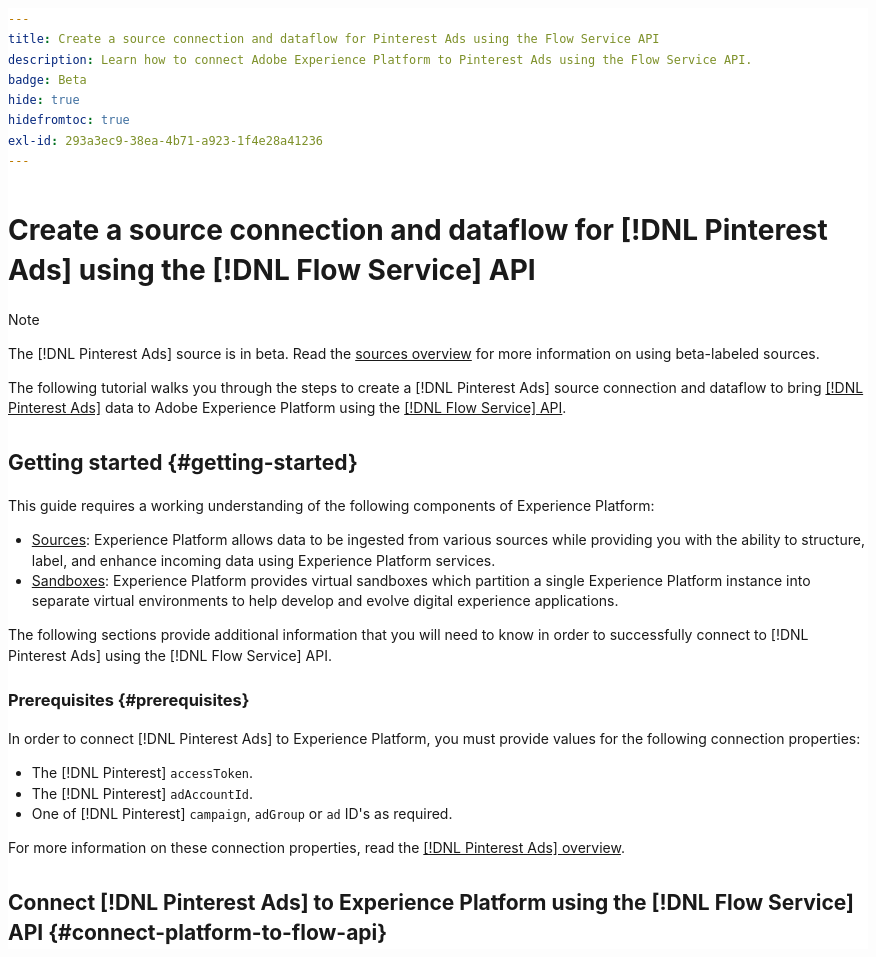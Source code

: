 ```yaml
---
title: Create a source connection and dataflow for Pinterest Ads using the Flow Service API
description: Learn how to connect Adobe Experience Platform to Pinterest Ads using the Flow Service API.
badge: Beta
hide: true
hidefromtoc: true
exl-id: 293a3ec9-38ea-4b71-a923-1f4e28a41236
---
```

# Create a source connection and dataflow for [!DNL Pinterest Ads] using the [!DNL Flow Service] API

>[!NOTE]
>
>The [!DNL Pinterest Ads] source is in beta. Read the [sources overview](../../../../home.md#terms-and-conditions) for more information on using beta-labeled sources.

The following tutorial walks you through the steps to create a [!DNL Pinterest Ads] source connection and dataflow to bring [[!DNL Pinterest Ads]](https://ads.pinterest.com/) data to Adobe Experience Platform using the [[!DNL Flow Service] API](https://www.adobe.io/experience-platform-apis/references/flow-service/).

## Getting started {#getting-started}

This guide requires a working understanding of the following components of Experience Platform:

* [Sources](../../../../home.md): Experience Platform allows data to be ingested from various sources while providing you with the ability to structure, label, and enhance incoming data using Experience Platform services.
* [Sandboxes](../../../../../sandboxes/home.md): Experience Platform provides virtual sandboxes which partition a single Experience Platform instance into separate virtual environments to help develop and evolve digital experience applications.

The following sections provide additional information that you will need to know in order to successfully connect to [!DNL Pinterest Ads] using the [!DNL Flow Service] API.

### Prerequisites {#prerequisites}

In order to connect [!DNL Pinterest Ads] to Experience Platform, you must provide values for the following connection properties:

* The [!DNL Pinterest] `accessToken`.
* The [!DNL Pinterest] `adAccountId`.
* One of [!DNL Pinterest] `campaign`, `adGroup` or `ad` ID's as required.

For more information on these connection properties, read the [[!DNL Pinterest Ads] overview](../../../../connectors/advertising/pinterest-ads.md#prerequisites).

## Connect [!DNL Pinterest Ads] to Experience Platform using the [!DNL Flow Service] API {#connect-platform-to-flow-api}
